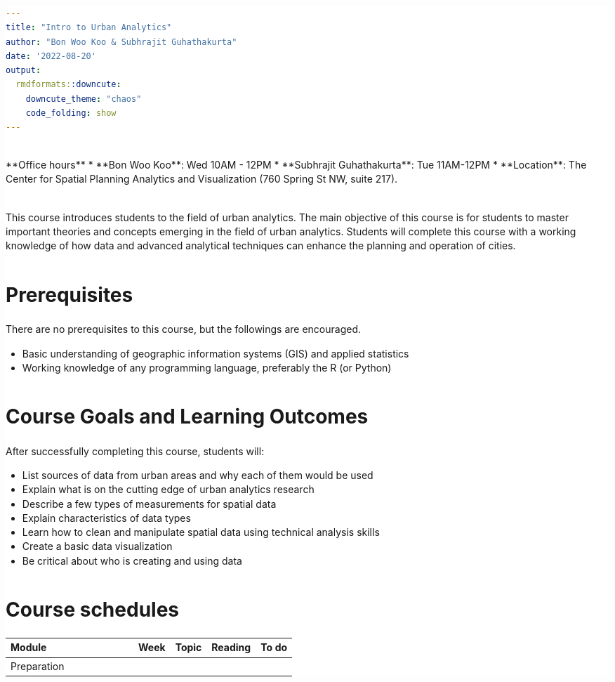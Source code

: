 ```yaml
---
title: "Intro to Urban Analytics"
author: "Bon Woo Koo & Subhrajit Guhathakurta"
date: '2022-08-20'
output:
  rmdformats::downcute:
    downcute_theme: "chaos"
    code_folding: show
---
```



<br>
**Office hours**  
* **Bon Woo Koo**: Wed 10AM - 12PM  
* **Subhrajit Guhathakurta**: Tue 11AM-12PM  
* **Location**: The Center for Spatial Planning Analytics and Visualization (760 Spring St NW, suite 217).
<br>
<br>

This course introduces students to the field of urban analytics. The main objective of this course is for students to master important theories and concepts emerging in the field of urban analytics. Students will complete this course with a working knowledge of how data and advanced analytical techniques can enhance the planning and operation of cities.

# Prerequisites
There are no prerequisites to this course, but the followings are encouraged.
* Basic understanding of geographic information systems (GIS) and applied statistics
* Working knowledge of any programming language, preferably the R (or Python)

# Course Goals and Learning Outcomes 
After successfully completing this course, students will: 

* List sources of data from urban areas and why each of them would be used
* Explain what is on the cutting edge of urban analytics research
* Describe a few types of measurements for spatial data
* Explain characteristics of data types
* Learn how to clean and manipulate spatial data using technical analysis skills 
* Create a basic data visualization
* Be critical about who is creating and using data


# Course schedules





<table class="table table-condensed" style="margin-left: auto; margin-right: auto;">
 <thead>
  <tr>
   <th style="text-align:left;"> Module </th>
   <th style="text-align:left;"> Week </th>
   <th style="text-align:left;"> Topic </th>
   <th style="text-align:left;"> Reading </th>
   <th style="text-align:left;"> To do </th>
  </tr>
 </thead>
<tbody>
  <tr>
   <td style="text-align:left;width: 12em; vertical-align: top !important;" rowspan="2"> Preparation </td>
